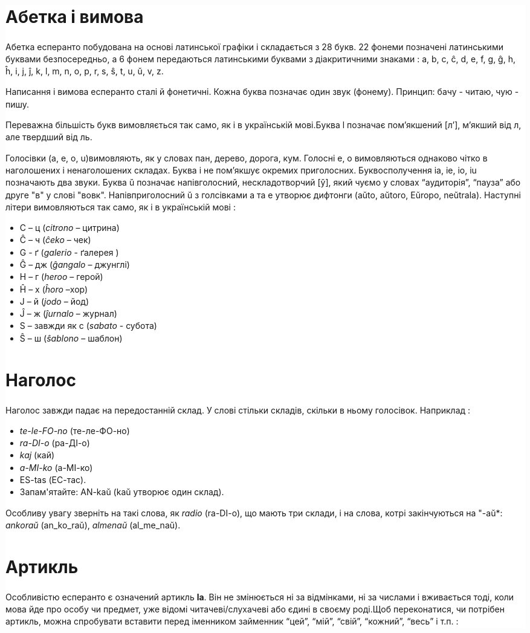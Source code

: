 # Абетка і вимова

Абетка есперанто побудована на основі латинської графіки і складається з 28 букв. 22 фонеми позначені латинськими буквами безпосередньо, а 6 фонем передаються латинськими буквами з діакритичними знаками  : a, b, c, ĉ, d, e, f, g, ĝ, h, ĥ, i, j, ĵ, k, l, m, n, o, p, r, s, ŝ, t, u, ŭ, v, z.

Написання і вимова есперанто сталі й фонетичні. Кожна буква позначає один звук (фонему). Принцип: бачу - читаю, чую - пишу.

Переважна більшість букв вимовляється так само, як і в українській мові.Буква l позначає пом’якшений [л’], м’якший від л, але твердший від ль.

Голосівки (a, e, o, u)вимовляють, як у словах пан, дерево, дорога, кум. Голосні e, o вимовляються однаково чітко в наголошених і ненаголошених складах. Буква і не пом’якшує окремих приголосних. Буквосполучення іа, ie, іо, іu позначають два звуки. Буква ŭ позначає напівголосний, нескладотворчий [ў], який чуємо у словах “аудиторія”, “пауза” або друге "в" у слові "вовк". Напівприголосний ŭ з голсівками  а та е утворює дифтонги (aŭto, aŭtoro, Eŭropo, neŭtrala).   Наступні літери вимовляються так само, як і в українській мові : 

- C – ц (*citrono* – цитрина)
- Ĉ – ч (*ĉeko* – чек)
- G - ґ (*galerio* - ґалерея )
- Ĝ – дж (*ĝangalo* – джунглі)
- H – г (*heroo* – герой)
- Ĥ – х (*ĥoro* –хор)
- J – й (*jodo* – йод)
- Ĵ – ж (*ĵurnalo* – журнал)
- S – завжди як с (*sabato* - субота)
- Ŝ – ш (*ŝablono* – шаблон)


# Наголос

Наголос завжди падає на передостанній склад. У слові стільки складів, скільки в ньому голосівок. Наприклад : 
  
- *te-le-FO-no* (те-ле-ФО-но)
- *ra-DI-o* (ра-ДІ-о)
- *kaj* (кай)
- *a-MI-ko* (а-МІ-ко)
- ES-tas (ЕС-тас).
- Запам'ятайте: AN-kaŭ (kaŭ утворює один склад).

Особливу увагу зверніть на такі слова, як *radio* (ra-DI-o), що мають три склади, і на слова, котрі закінчуються на "-aŭ*: *ankoraŭ* (an_ko_raŭ), *almenaŭ* (al_me_naŭ).

# Артикль

Особливістю есперанто є означений артикль __la__. Він не змінюється ні за відмінками, ні за числами і вживається тоді, коли мова йде про особу чи предмет, уже відомі читачеві/слухачеві або єдині в своєму роді.Щоб переконатися, чи потрібен артикль, можна спробувати вставити перед іменником займенник “цей”, “мій”, “свій”, “кожний”, “весь” і т.п. :

